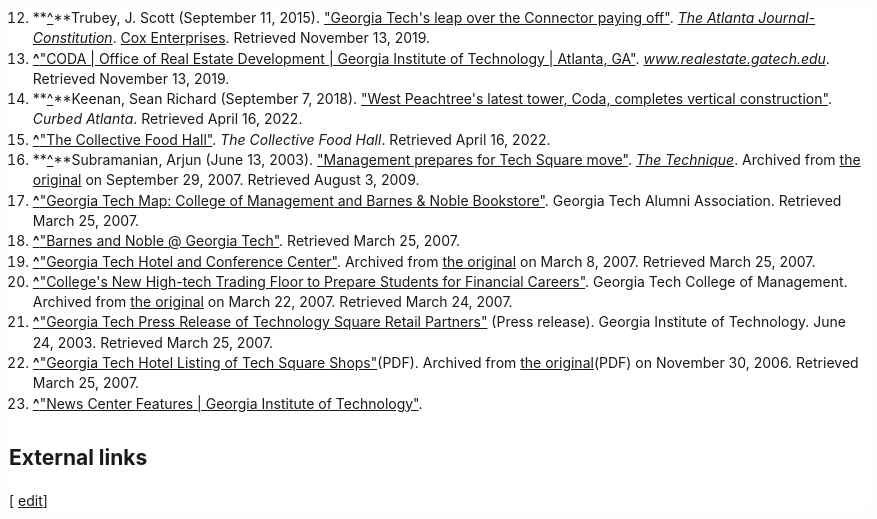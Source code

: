 12. **[^](https://en.wikipedia.org/wiki/Technology_Square_(Atlanta)#cite_ref-12 "Jump up")**Trubey, J. Scott (September 11, 2015). ["Georgia Tech's leap over the Connector paying off"](https://www.ajc.com/business/economy/georgia-tech-leap-over-the-connector-paying-off/sTvwnheTQhfFVdbsCfUy8J/). _[The Atlanta Journal-Constitution](https://en.wikipedia.org/wiki/The_Atlanta_Journal-Constitution "The Atlanta Journal-Constitution")_. [Cox Enterprises](https://en.wikipedia.org/wiki/Cox_Enterprises "Cox Enterprises"). Retrieved November 13, 2019.
13. **[^](https://en.wikipedia.org/wiki/Technology_Square_(Atlanta)#cite_ref-13 "Jump up")**["CODA \| Office of Real Estate Development \| Georgia Institute of Technology \| Atlanta, GA"](http://www.realestate.gatech.edu/coda). _www.realestate.gatech.edu_. Retrieved November 13, 2019.
14. **[^](https://en.wikipedia.org/wiki/Technology_Square_(Atlanta)#cite_ref-14 "Jump up")**Keenan, Sean Richard (September 7, 2018). ["West Peachtree's latest tower, Coda, completes vertical construction"](https://atlanta.curbed.com/2018/9/7/17829502/west-peachtree-office-tower-coda-john-portman-vertical-construction). _Curbed Atlanta_. Retrieved April 16, 2022.
15. **[^](https://en.wikipedia.org/wiki/Technology_Square_(Atlanta)#cite_ref-15 "Jump up")**["The Collective Food Hall"](https://thecollectivefoodhall.com/). _The Collective Food Hall_. Retrieved April 16, 2022.
16. **[^](https://en.wikipedia.org/wiki/Technology_Square_(Atlanta)#cite_ref-16 "Jump up")**Subramanian, Arjun (June 13, 2003). ["Management prepares for Tech Square move"](https://web.archive.org/web/20070929141003/http://www.nique.net/issues/2003-06-13/news/3). _[The Technique](https://en.wikipedia.org/wiki/The_Technique "The Technique")_. Archived from [the original](http://www.nique.net/issues/2003-06-13/news/3) on September 29, 2007. Retrieved August 3, 2009.
17. **[^](https://en.wikipedia.org/wiki/Technology_Square_(Atlanta)#cite_ref-17 "Jump up")**["Georgia Tech Map: College of Management and Barnes & Noble Bookstore"](http://gtalumni.org/campusmap/bldngmodel.php?id=172&navview=0). Georgia Tech Alumni Association. Retrieved March 25, 2007.
18. **[^](https://en.wikipedia.org/wiki/Technology_Square_(Atlanta)#cite_ref-18 "Jump up")**["Barnes and Noble @ Georgia Tech"](http://gatech.bkstore.com/). Retrieved March 25, 2007.
19. **[^](https://en.wikipedia.org/wiki/Technology_Square_(Atlanta)#cite_ref-19 "Jump up")**["Georgia Tech Hotel and Conference Center"](https://web.archive.org/web/20070308135740/http://www.gatechhotel.com/index2.asp). Archived from [the original](https://www.gatechhotel.com/index2.asp) on March 8, 2007. Retrieved March 25, 2007.
20. **[^](https://en.wikipedia.org/wiki/Technology_Square_(Atlanta)#cite_ref-20 "Jump up")**["College's New High-tech Trading Floor to Prepare Students for Financial Careers"](https://web.archive.org/web/20070322103158/http://mgt.gatech.edu/news_room/news/2006/tradingfloor/index.html). Georgia Tech College of Management. Archived from [the original](http://mgt.gatech.edu/news_room/news/2006/tradingfloor/index.html) on March 22, 2007. Retrieved March 24, 2007.
21. **[^](https://en.wikipedia.org/wiki/Technology_Square_(Atlanta)#cite_ref-21 "Jump up")**["Georgia Tech Press Release of Technology Square Retail Partners"](http://www.gatech.edu/news-room/release.php?id=155) (Press release). Georgia Institute of Technology. June 24, 2003. Retrieved March 25, 2007.
22. **[^](https://en.wikipedia.org/wiki/Technology_Square_(Atlanta)#cite_ref-22 "Jump up")**["Georgia Tech Hotel Listing of Tech Square Shops"](https://web.archive.org/web/20061130085150/http://www.gatechhotel.com/AboutUs/retail100303.pdf)(PDF). Archived from [the original](https://www.gatechhotel.com/AboutUs/retail100303.pdf)(PDF) on November 30, 2006. Retrieved March 25, 2007.
23. **[^](https://en.wikipedia.org/wiki/Technology_Square_(Atlanta)#cite_ref-23 "Jump up")**["News Center Features \| Georgia Institute of Technology"](https://www.news.gatech.edu/features/coda-opening-celebrates-innovation-industry-collaboration).

## External links

\[ [edit](https://en.wikipedia.org/w/index.php?title=Technology_Square_(Atlanta)&action=edit&section=8 "Edit section: External links")\]

